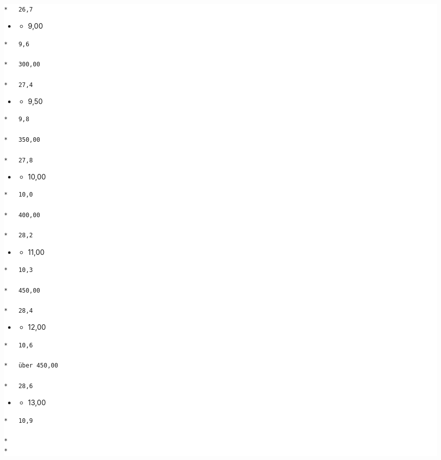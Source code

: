     *   26,7


*    *   9,00

    *   9,6

    *   300,00

    *   27,4


*    *   9,50

    *   9,8

    *   350,00

    *   27,8


*    *   10,00

    *   10,0

    *   400,00

    *   28,2


*    *   11,00

    *   10,3

    *   450,00

    *   28,4


*    *   12,00

    *   10,6

    *   über 450,00

    *   28,6


*    *   13,00

    *   10,9

    *
    *




